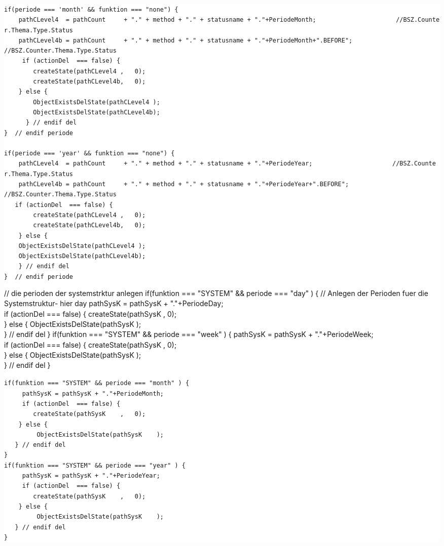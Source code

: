     if(periode === 'month' && funktion === "none") { 
        pathCLevel4  = pathCount     + "." + method + "." + statusname + "."+PeriodeMonth;                      //BSZ.Counter.Thema.Type.Status
        pathCLevel4b = pathCount     + "." + method + "." + statusname + "."+PeriodeMonth+".BEFORE";                        //BSZ.Counter.Thema.Type.Status
         if (actionDel  === false) { 
            createState(pathCLevel4 ,   0);
            createState(pathCLevel4b,   0);
        } else {
            ObjectExistsDelState(pathCLevel4 );
            ObjectExistsDelState(pathCLevel4b);
          } // endif del
    }  // endif periode

    if(periode === 'year' && funktion === "none") { 
        pathCLevel4  = pathCount     + "." + method + "." + statusname + "."+PeriodeYear;                      //BSZ.Counter.Thema.Type.Status
        pathCLevel4b = pathCount     + "." + method + "." + statusname + "."+PeriodeYear+".BEFORE";                        //BSZ.Counter.Thema.Type.Status
       if (actionDel  === false) {  
            createState(pathCLevel4 ,   0);
            createState(pathCLevel4b,   0);
        } else {
        ObjectExistsDelState(pathCLevel4 );
        ObjectExistsDelState(pathCLevel4b);
        } // endif del
    }  // endif periode

  // die perioden der systemstrktur anlegen
    if(funktion === "SYSTEM" && periode === "day" ) {                                                           // Anlegen der Perioden fuer die Systemstruktur- hier day
         pathSysK = pathSysK + "."+PeriodeDay;    
         if (actionDel  === false) { 
            createState(pathSysK    ,   0);  
        } else {
             ObjectExistsDelState(pathSysK    );              
       } // endif del
    }
    if(funktion === "SYSTEM" && periode === "week" ) {
         pathSysK = pathSysK + "."+PeriodeWeek;    
         if (actionDel  === false) { 
            createState(pathSysK    ,   0);  
        } else {
             ObjectExistsDelState(pathSysK    );              
       } // endif del
    }

    if(funktion === "SYSTEM" && periode === "month" ) {
         pathSysK = pathSysK + "."+PeriodeMonth;    
         if (actionDel  === false) { 
            createState(pathSysK    ,   0);  
        } else {
             ObjectExistsDelState(pathSysK    );              
       } // endif del
    }
    if(funktion === "SYSTEM" && periode === "year" ) {
         pathSysK = pathSysK + "."+PeriodeYear;    
         if (actionDel  === false) { 
            createState(pathSysK    ,   0);  
        } else {
             ObjectExistsDelState(pathSysK    );              
       } // endif del
    }
